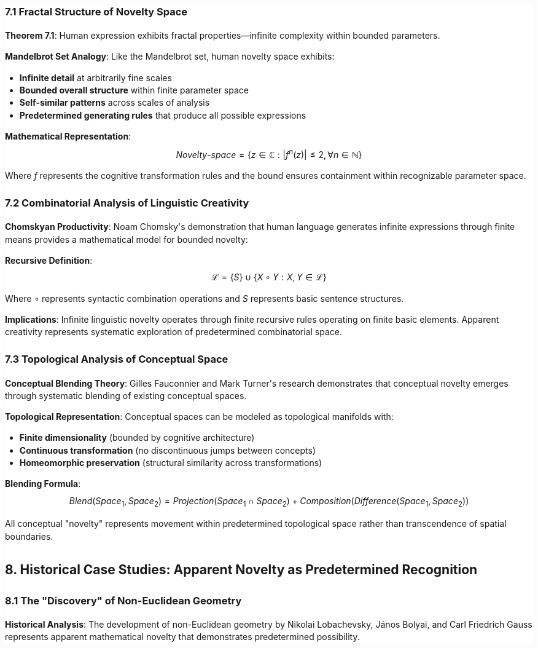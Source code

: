 ### 7.1 Fractal Structure of Novelty Space

**Theorem 7.1**: Human expression exhibits fractal properties—infinite complexity within bounded parameters.

**Mandelbrot Set Analogy**: Like the Mandelbrot set, human novelty space exhibits:
- **Infinite detail** at arbitrarily fine scales
- **Bounded overall structure** within finite parameter space
- **Self-similar patterns** across scales of analysis
- **Predetermined generating rules** that produce all possible expressions

**Mathematical Representation**:
$$Novelty\text{-}space = \{z \in \mathbb{C} : |f^n(z)| \leq 2, \forall n \in \mathbb{N}\}$$

Where $f$ represents the cognitive transformation rules and the bound ensures containment within recognizable parameter space.

### 7.2 Combinatorial Analysis of Linguistic Creativity

**Chomskyan Productivity**: Noam Chomsky's demonstration that human language generates infinite expressions through finite means provides a mathematical model for bounded novelty:

**Recursive Definition**:
$$\mathcal{L} = \{S\} \cup \{X \circ Y : X,Y \in \mathcal{L}\}$$

Where $\circ$ represents syntactic combination operations and $S$ represents basic sentence structures.

**Implications**: Infinite linguistic novelty operates through finite recursive rules operating on finite basic elements. Apparent creativity represents systematic exploration of predetermined combinatorial space.

### 7.3 Topological Analysis of Conceptual Space

**Conceptual Blending Theory**: Gilles Fauconnier and Mark Turner's research demonstrates that conceptual novelty emerges through systematic blending of existing conceptual spaces.

**Topological Representation**: Conceptual spaces can be modeled as topological manifolds with:
- **Finite dimensionality** (bounded by cognitive architecture)
- **Continuous transformation** (no discontinuous jumps between concepts)
- **Homeomorphic preservation** (structural similarity across transformations)

**Blending Formula**:
$$Blend(Space_1, Space_2) = Projection(Space_1 \cap Space_2) + Composition(Difference(Space_1, Space_2))$$

All conceptual "novelty" represents movement within predetermined topological space rather than transcendence of spatial boundaries.

## 8. Historical Case Studies: Apparent Novelty as Predetermined Recognition

### 8.1 The "Discovery" of Non-Euclidean Geometry

**Historical Analysis**: The development of non-Euclidean geometry by Nikolai Lobachevsky, János Bolyai, and Carl Friedrich Gauss represents apparent mathematical novelty that demonstrates predetermined possibility.
